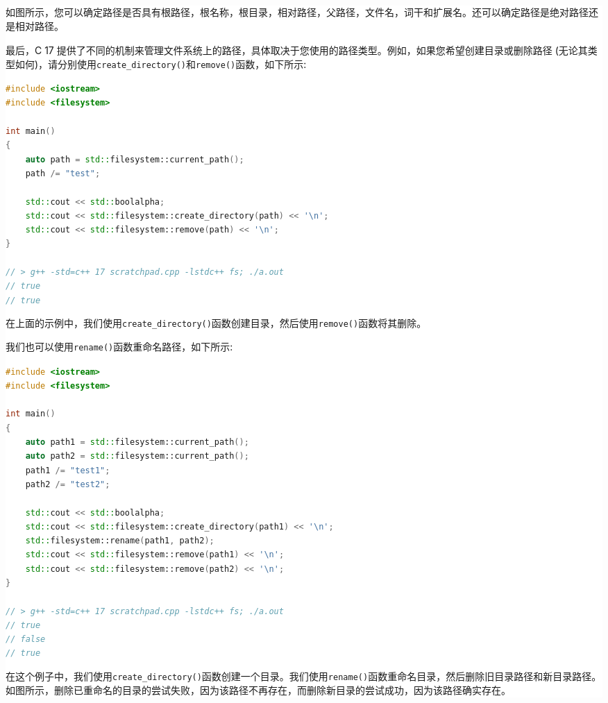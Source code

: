 如图所示，您可以确定路径是否具有根路径，根名称，根目录，相对路径，父路径，文件名，词干和扩展名。还可以确定路径是绝对路径还是相对路径。

最后，C 17 提供了不同的机制来管理文件系统上的路径，具体取决于您使用的路径类型。例如，如果您希望创建目录或删除路径 (无论其类型如何)，请分别使用`create_directory()`和`remove()`函数，如下所示:

```cpp
#include <iostream>
#include <filesystem>

int main()
{
    auto path = std::filesystem::current_path();
    path /= "test";

    std::cout << std::boolalpha;
    std::cout << std::filesystem::create_directory(path) << '\n';
    std::cout << std::filesystem::remove(path) << '\n';
}

// > g++ -std=c++ 17 scratchpad.cpp -lstdc++ fs; ./a.out
// true
// true
```

在上面的示例中，我们使用`create_directory()`函数创建目录，然后使用`remove()`函数将其删除。

我们也可以使用`rename()`函数重命名路径，如下所示:

```cpp
#include <iostream>
#include <filesystem>

int main()
{
    auto path1 = std::filesystem::current_path();
    auto path2 = std::filesystem::current_path();
    path1 /= "test1";
    path2 /= "test2";

    std::cout << std::boolalpha;
    std::cout << std::filesystem::create_directory(path1) << '\n';
    std::filesystem::rename(path1, path2);
    std::cout << std::filesystem::remove(path1) << '\n';
    std::cout << std::filesystem::remove(path2) << '\n';
}

// > g++ -std=c++ 17 scratchpad.cpp -lstdc++ fs; ./a.out
// true
// false
// true
```

在这个例子中，我们使用`create_directory()`函数创建一个目录。我们使用`rename()`函数重命名目录，然后删除旧目录路径和新目录路径。如图所示，删除已重命名的目录的尝试失败，因为该路径不再存在，而删除新目录的尝试成功，因为该路径确实存在。
